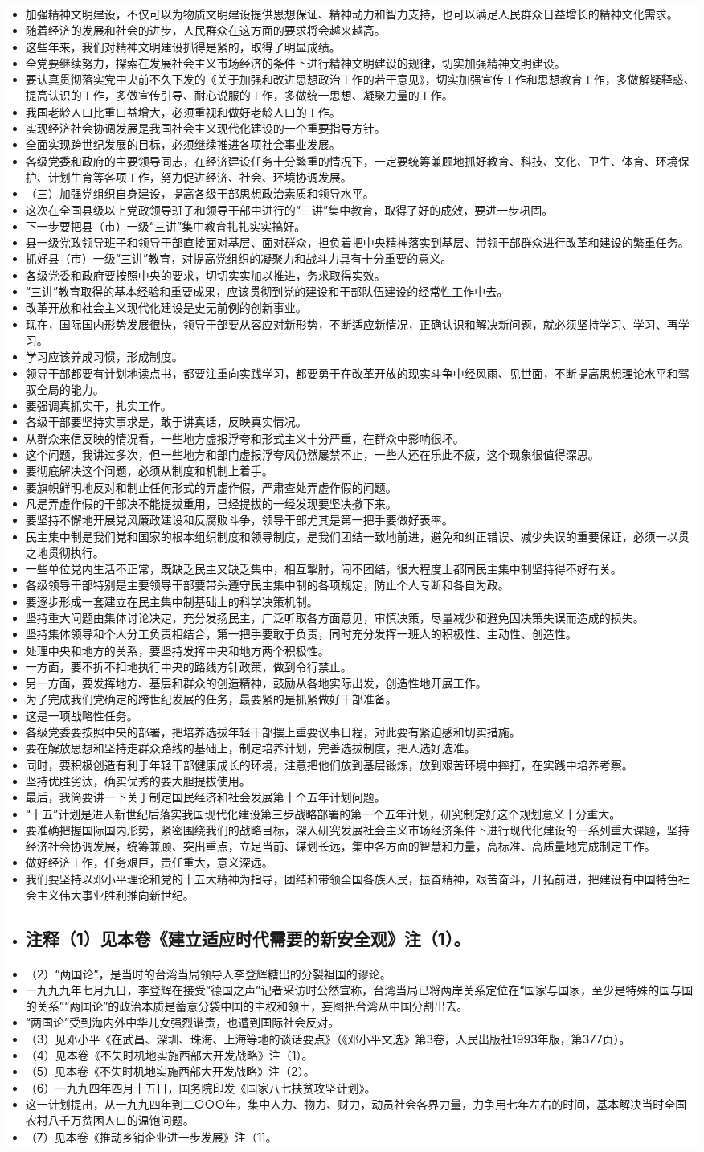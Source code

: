 - 加强精神文明建设，不仅可以为物质文明建设提供思想保证、精神动力和智力支持，也可以满足人民群众日益增长的精神文化需求。
- 随着经济的发展和社会的进步，人民群众在这方面的要求将会越来越高。
- 这些年来，我们对精神文明建设抓得是紧的，取得了明显成绩。
- 全党要继续努力，探索在发展社会主义市场经济的条件下进行精神文明建设的规律，切实加强精神文明建设。
- 要认真贯彻落实党中央前不久下发的《关于加强和改进思想政治工作的若干意见》，切实加强宣传工作和思想教育工作，多做解疑释惑、提高认识的工作，多做宣传引导、耐心说服的工作，多做统一思想、凝聚力量的工作。
- 我国老龄人口比重口益增大，必须重视和做好老龄人口的工作。
- 实现经济社会协调发展是我国社会主义现代化建设的一个重要指导方针。
- 全面实现跨世纪发展的目标，必须继续推进各项社会事业发展。
- 各级党委和政府的主要领导同志，在经济建设任务十分繁重的情况下，一定要统筹兼顾地抓好教育、科技、文化、卫生、体育、环境保护、计划生育等各项工作，努力促进经济、社会、环境协调发展。
- （三）加强党组织自身建设，提高各级干部思想政治素质和领导水平。
- 这次在全国县级以上党政领导班子和领导干部中进行的“三讲”集中教育，取得了好的成效，要进一步巩固。
- 下一步要把县（市）一级“三讲”集中教育扎扎实实搞好。
- 县一级党政领导班子和领导干部直接面对基层、面对群众，担负着把中央精神落实到基层、带领干部群众进行改革和建设的繁重任务。
- 抓好县（市）一级“三讲”教育，对提高党组织的凝聚力和战斗力具有十分重要的意义。
- 各级党委和政府要按照中央的要求，切切实实加以推进，务求取得实效。
- “三讲”教育取得的基本经验和重要成果，应该贯彻到党的建设和干部队伍建设的经常性工作中去。
- 改革开放和社会主义现代化建设是史无前例的创新事业。
- 现在，国际国内形势发展很快，领导干部要从容应对新形势，不断适应新情况，正确认识和解决新问题，就必须坚持学习、学习、再学习。
- 学习应该养成习惯，形成制度。
- 领导干部都要有计划地读点书，都要注重向实践学习，都要勇于在改革开放的现实斗争中经风雨、见世面，不断提高思想理论水平和驾驭全局的能力。
- 要强调真抓实干，扎实工作。
- 各级干部要坚持实事求是，敢于讲真话，反映真实情况。
- 从群众来信反映的情况看，一些地方虚报浮夸和形式主义十分严重，在群众中影响很坏。
- 这个问题，我讲过多次，但一些地方和部门虚报浮夸风仍然屡禁不止，一些人还在乐此不疲，这个现象很值得深思。
- 要彻底解决这个问题，必须从制度和机制上着手。
- 要旗帜鲜明地反对和制止任何形式的弄虚作假，严肃查处弄虚作假的问题。
- 凡是弄虚作假的干部决不能提拔重用，已经提拔的一经发现要坚决撤下来。
- 要坚持不懈地开展党风廉政建设和反腐败斗争，领导干部尤其是第一把手要做好表率。
- 民主集中制是我们党和国家的根本组织制度和领导制度，是我们团结一致地前进，避免和纠正错误、减少失误的重要保证，必须一以贯之地贯彻执行。
- 一些单位党内生活不正常，既缺乏民主又缺乏集中，相互掣肘，闹不团结，很大程度上都同民主集中制坚持得不好有关。
- 各级领导干部特别是主要领导干部要带头遵守民主集中制的各项规定，防止个人专断和各自为政。
- 要逐步形成一套建立在民主集中制基础上的科学决策机制。
- 坚持重大问题由集体讨论决定，充分发扬民主，广泛听取各方面意见，审慎决策，尽量减少和避免因决策失误而造成的损失。
- 坚持集体领导和个人分工负责相结合，第一把手要敢于负责，同时充分发挥一班人的积极性、主动性、创造性。
- 处理中央和地方的关系，要坚持发挥中央和地方两个积极性。
- 一方面，要不折不扣地执行中央的路线方针政策，做到令行禁止。
- 另一方面，要发挥地方、基层和群众的创造精神，鼓励从各地实际出发，创造性地开展工作。
- 为了完成我们党确定的跨世纪发展的任务，最要紧的是抓紧做好干部准备。
- 这是一项战略性任务。
- 各级党委要按照中央的部署，把培养选拔年轻干部摆上重要议事日程，对此要有紧迫感和切实措施。
- 要在解放思想和坚持走群众路线的基础上，制定培养计划，完善选拔制度，把人选好选准。
- 同时，要积极创造有利于年轻干部健康成长的环境，注意把他们放到基层锻炼，放到艰苦环境中摔打，在实践中培养考察。
- 坚持优胜劣汰，确实优秀的要大胆提拔使用。
- 最后，我简要讲一下关于制定国民经济和社会发展第十个五年计划问题。
- “十五”计划是进入新世纪后落实我国现代化建设第三步战略部署的第一个五年计划，研究制定好这个规划意义十分重大。
- 要准确把握国际国内形势，紧密围绕我们的战略目标，深入研究发展社会主义市场经济条件下进行现代化建设的一系列重大课题，坚持经济社会协调发展，统筹兼顾、突出重点，立足当前、谋划长远，集中各方面的智慧和力量，高标准、高质量地完成制定工作。
- 做好经济工作，任务艰巨，责任重大，意义深远。
- 我们要坚持以邓小平理论和党的十五大精神为指导，团结和带领全国各族人民，振奋精神，艰苦奋斗，开拓前进，把建设有中国特色社会主义伟大事业胜利推向新世纪。
- ## 注释（1）见本卷《建立适应时代需要的新安全观》注（1）。
- （2）“两国论”，是当时的台湾当局领导人李登辉糖出的分裂祖国的谬论。
- 一九九九年七月九日，李登辉在接受“德国之声”记者采访时公然宣称，台湾当局已将两岸关系定位在“国家与国家，至少是特殊的国与国的关系”“两国论”的政治本质是蓄意分袋中国的主权和领土，妄图把台湾从中国分割出去。
- “两国论”受到海内外中华儿女强烈谐责，也遭到国际社会反对。
- （3）见邓小平《在武昌、深圳、珠海、上海等地的谈话要点》（《邓小平文选》第3卷，人民出版社1993年版，第377页）。
- （4）见本卷《不失时机地实施西部大开发战略》注（1）。
- （5）见本卷《不失时机地实施西部大开发战略》注（2）。
- （6）一九九四年四月十五日，国务院印发《国家八七扶贫攻坚计划》。
- 这一计划提出，从一九九四年到二○○○年，集中人力、物力、财力，动员社会各界力量，力争用七年左右的时间，基本解决当时全国农村八千万贫困人口的温饱问题。
- （7）见本卷《推动乡销企业进一步发展》注（1]。
